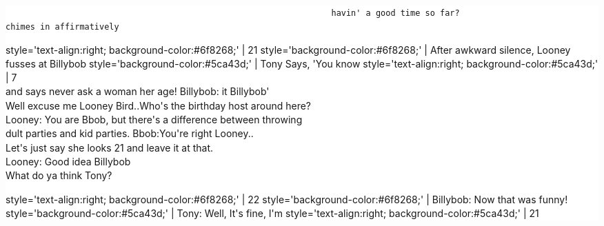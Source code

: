                                                                       havin' a good time so far?                                                                                chimes in affirmatively                                                                                                                                                                                                                                                                                                                                                                            

  style='text-align:right; background-color:#6f8268;' | 21         style='background-color:#6f8268;' | After awkward silence, Looney fusses at Billybob                   style='background-color:#5ca43d;' | Tony Says, 'You know                  style='text-align:right; background-color:#5ca43d;' | 7                                                                                                                                                                                                                                                          
                                                                      and says never ask a woman her age! Billybob:                                                             it Billybob'                                                                                                                                                                                                                                                                                                                                                                                      
                                                                      Well excuse me Looney Bird..Who's the birthday host around here?                                                                                                                                                                                                                                                                                                                                                                                                                                            
                                                                      Looney: You are Bbob, but there's a difference between throwing                                                                                                                                                                                                                                                                                                                                                                                                                                             
                                                                      dult parties and kid parties. Bbob:You're right Looney..                                                                                                                                                                                                                                                                                                                                                                                                                                                    
                                                                      Let's just say she looks 21 and leave it at that.                                                                                                                                                                                                                                                                                                                                                                                                                                                           
                                                                      Looney: Good idea Billybob                                                                                                                                                                                                                                                                                                                                                                                                                                                                                   
                                                                      What do ya think Tony?                                                                                                                                                                                                                                                                                                                                                                                                                                                                                        

  style='text-align:right; background-color:#6f8268;' | 22         style='background-color:#6f8268;' | Billybob: Now that was funny!                                      style='background-color:#5ca43d;' | Tony: Well, It's fine, I'm           style='text-align:right; background-color:#5ca43d;' | 21                                                                                                                                                                                                                                                         